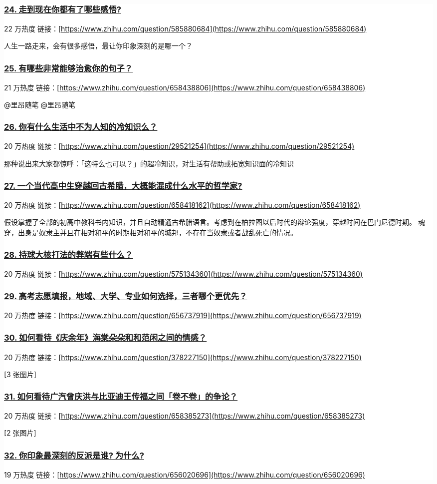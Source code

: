 

### [24. 走到现在你都有了哪些感悟?](https://www.zhihu.com/question/585880684)
22 万热度 链接：[https://www.zhihu.com/question/585880684](https://www.zhihu.com/question/585880684)

人生一路走来，会有很多感悟，最让你印象深刻的是哪一个？

### [25. 有哪些非常能够治愈你的句子？](https://www.zhihu.com/question/658438806)
21 万热度 链接：[https://www.zhihu.com/question/658438806](https://www.zhihu.com/question/658438806)

@里昂随笔 @里昂随笔

### [26. 你有什么生活中不为人知的冷知识么？](https://www.zhihu.com/question/29521254)
20 万热度 链接：[https://www.zhihu.com/question/29521254](https://www.zhihu.com/question/29521254)

那种说出来大家都惊呼：「这特么也可以？」的超冷知识，对生活有帮助或拓宽知识面的冷知识

### [27. 一个当代高中生穿越回古希腊，大概能混成什么水平的哲学家?](https://www.zhihu.com/question/658418162)
20 万热度 链接：[https://www.zhihu.com/question/658418162](https://www.zhihu.com/question/658418162)

假设掌握了全部的初高中教科书内知识，并且自动精通古希腊语言。考虑到在柏拉图以后时代的辩论强度，穿越时间在巴门尼德时期。 魂穿，出身是奴隶主并且在相对和平的时期相对和平的城邦，不存在当奴隶或者战乱死亡的情况。

### [28. 持球大核打法的弊端有些什么？](https://www.zhihu.com/question/575134360)
20 万热度 链接：[https://www.zhihu.com/question/575134360](https://www.zhihu.com/question/575134360)



### [29. 高考志愿填报，地域、大学、专业如何选择，三者哪个更优先？](https://www.zhihu.com/question/656737919)
20 万热度 链接：[https://www.zhihu.com/question/656737919](https://www.zhihu.com/question/656737919)



### [30. 如何看待《庆余年》海棠朵朵和和范闲之间的情感？](https://www.zhihu.com/question/378227150)
20 万热度 链接：[https://www.zhihu.com/question/378227150](https://www.zhihu.com/question/378227150)

[3 张图片]

### [31. 如何看待广汽曾庆洪与比亚迪王传福之间「卷不卷」的争论？](https://www.zhihu.com/question/658385273)
20 万热度 链接：[https://www.zhihu.com/question/658385273](https://www.zhihu.com/question/658385273)

[2 张图片]

### [32. 你印象最深刻的反派是谁? 为什么?](https://www.zhihu.com/question/656020696)
19 万热度 链接：[https://www.zhihu.com/question/656020696](https://www.zhihu.com/question/656020696)
